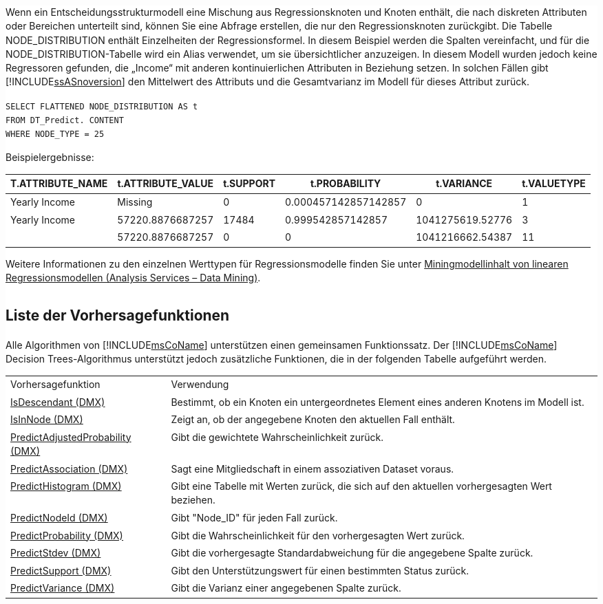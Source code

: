  Wenn ein Entscheidungsstrukturmodell eine Mischung aus Regressionsknoten und Knoten enthält, die nach diskreten Attributen oder Bereichen unterteilt sind, können Sie eine Abfrage erstellen, die nur den Regressionsknoten zurückgibt. Die Tabelle NODE_DISTRIBUTION enthält Einzelheiten der Regressionsformel. In diesem Beispiel werden die Spalten vereinfacht, und für die NODE_DISTRIBUTION-Tabelle wird ein Alias verwendet, um sie übersichtlicher anzuzeigen. In diesem Modell wurden jedoch keine Regressoren gefunden, die „Income“ mit anderen kontinuierlichen Attributen in Beziehung setzen. In solchen Fällen gibt [!INCLUDE[ssASnoversion](../../includes/ssasnoversion-md.md)] den Mittelwert des Attributs und die Gesamtvarianz im Modell für dieses Attribut zurück.  
  
```  
SELECT FLATTENED NODE_DISTRIBUTION AS t  
FROM DT_Predict. CONTENT  
WHERE NODE_TYPE = 25  
```  
  
 Beispielergebnisse:  
  
|T.ATTRIBUTE_NAME|t.ATTRIBUTE_VALUE|t.SUPPORT|t.PROBABILITY|t.VARIANCE|t.VALUETYPE|  
|-----------------------|------------------------|---------------|-------------------|----------------|-----------------|  
|Yearly Income|Missing|0|0.000457142857142857|0|1|  
|Yearly Income|57220.8876687257|17484|0.999542857142857|1041275619.52776|3|  
||57220.8876687257|0|0|1041216662.54387|11|  
  
 Weitere Informationen zu den einzelnen Werttypen für Regressionsmodelle finden Sie unter [Miningmodellinhalt von linearen Regressionsmodellen &#40;Analysis Services – Data Mining&#41;](mining-model-content-for-linear-regression-models-analysis-services-data-mining.md).  
  
## <a name="list-of-prediction-functions"></a>Liste der Vorhersagefunktionen  
 Alle Algorithmen von [!INCLUDE[msCoName](../../includes/msconame-md.md)] unterstützen einen gemeinsamen Funktionssatz. Der [!INCLUDE[msCoName](../../includes/msconame-md.md)] Decision Trees-Algorithmus unterstützt jedoch zusätzliche Funktionen, die in der folgenden Tabelle aufgeführt werden.  
  
|||  
|-|-|  
|Vorhersagefunktion|Verwendung|  
|[IsDescendant &#40;DMX&#41;](/sql/dmx/isdescendant-dmx)|Bestimmt, ob ein Knoten ein untergeordnetes Element eines anderen Knotens im Modell ist.|  
|[IsInNode &#40;DMX&#41;](/sql/dmx/isinnode-dmx)|Zeigt an, ob der angegebene Knoten den aktuellen Fall enthält.|  
|[PredictAdjustedProbability &#40;DMX&#41;](/sql/dmx/predictadjustedprobability-dmx)|Gibt die gewichtete Wahrscheinlichkeit zurück.|  
|[PredictAssociation &#40;DMX&#41;](/sql/dmx/predictassociation-dmx)|Sagt eine Mitgliedschaft in einem assoziativen Dataset voraus.|  
|[PredictHistogram &#40;DMX&#41;](/sql/dmx/predicthistogram-dmx)|Gibt eine Tabelle mit Werten zurück, die sich auf den aktuellen vorhergesagten Wert beziehen.|  
|[PredictNodeId &#40;DMX&#41;](/sql/dmx/predictnodeid-dmx)|Gibt "Node_ID" für jeden Fall zurück.|  
|[PredictProbability &#40;DMX&#41;](/sql/dmx/predictprobability-dmx)|Gibt die Wahrscheinlichkeit für den vorhergesagten Wert zurück.|  
|[PredictStdev &#40;DMX&#41;](/sql/dmx/predictstdev-dmx)|Gibt die vorhergesagte Standardabweichung für die angegebene Spalte zurück.|  
|[PredictSupport &#40;DMX&#41;](/sql/dmx/predictsupport-dmx)|Gibt den Unterstützungswert für einen bestimmten Status zurück.|  
|[PredictVariance &#40;DMX&#41;](/sql/dmx/predictvariance-dmx)|Gibt die Varianz einer angegebenen Spalte zurück.|  
  